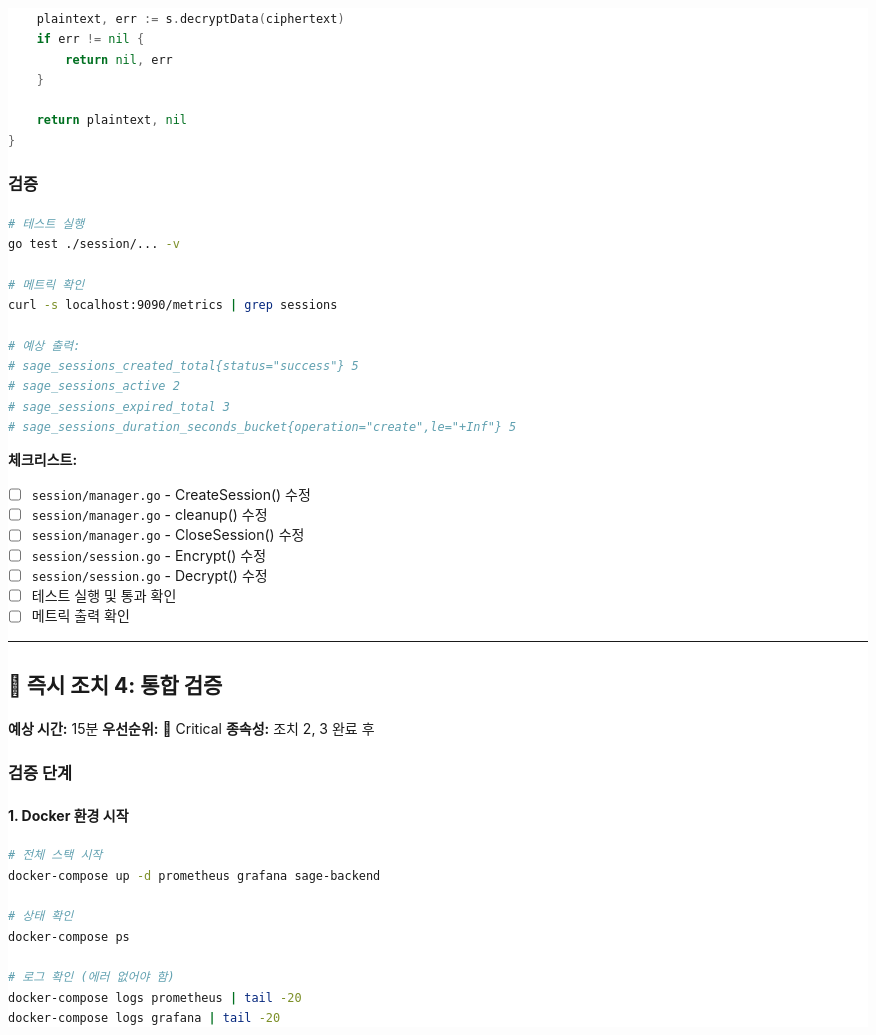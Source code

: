 ```go
    plaintext, err := s.decryptData(ciphertext)
    if err != nil {
        return nil, err
    }

    return plaintext, nil
}
```

### 검증

```bash
# 테스트 실행
go test ./session/... -v

# 메트릭 확인
curl -s localhost:9090/metrics | grep sessions

# 예상 출력:
# sage_sessions_created_total{status="success"} 5
# sage_sessions_active 2
# sage_sessions_expired_total 3
# sage_sessions_duration_seconds_bucket{operation="create",le="+Inf"} 5
```

**체크리스트:**
- [ ] `session/manager.go` - CreateSession() 수정
- [ ] `session/manager.go` - cleanup() 수정
- [ ] `session/manager.go` - CloseSession() 수정
- [ ] `session/session.go` - Encrypt() 수정
- [ ] `session/session.go` - Decrypt() 수정
- [ ] 테스트 실행 및 통과 확인
- [ ] 메트릭 출력 확인

---

## 🎯 즉시 조치 4: 통합 검증

**예상 시간:** 15분
**우선순위:** 🔴 Critical
**종속성:** 조치 2, 3 완료 후

### 검증 단계

#### 1. Docker 환경 시작

```bash
# 전체 스택 시작
docker-compose up -d prometheus grafana sage-backend

# 상태 확인
docker-compose ps

# 로그 확인 (에러 없어야 함)
docker-compose logs prometheus | tail -20
docker-compose logs grafana | tail -20
```
